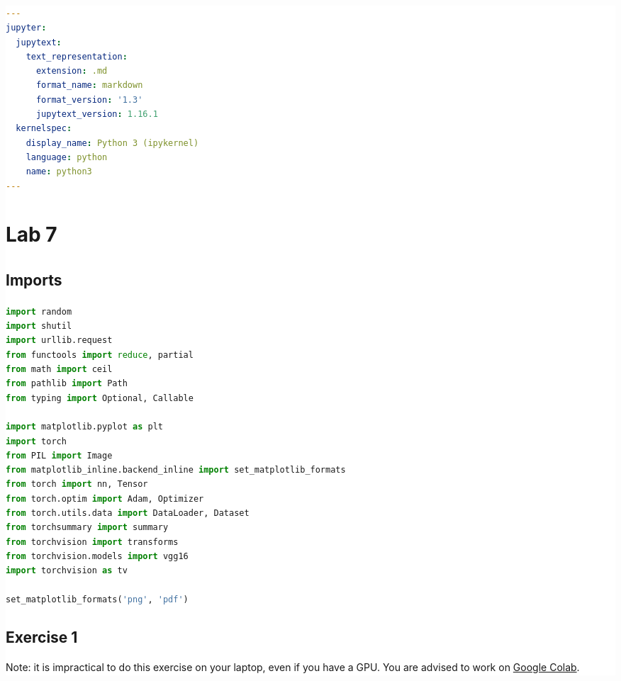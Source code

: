```yaml
---
jupyter:
  jupytext:
    text_representation:
      extension: .md
      format_name: markdown
      format_version: '1.3'
      jupytext_version: 1.16.1
  kernelspec:
    display_name: Python 3 (ipykernel)
    language: python
    name: python3
---
```



# Lab 7

## Imports


```python pycharm={"name": "#%%\n"}
import random
import shutil
import urllib.request
from functools import reduce, partial
from math import ceil
from pathlib import Path
from typing import Optional, Callable

import matplotlib.pyplot as plt
import torch
from PIL import Image
from matplotlib_inline.backend_inline import set_matplotlib_formats
from torch import nn, Tensor
from torch.optim import Adam, Optimizer
from torch.utils.data import DataLoader, Dataset
from torchsummary import summary
from torchvision import transforms
from torchvision.models import vgg16
import torchvision as tv

set_matplotlib_formats('png', 'pdf')
```


## Exercise 1

Note: it is impractical to do this exercise on your laptop, even if you have a GPU.
You are advised to work on
[Google Colab](https://colab.research.google.com).
